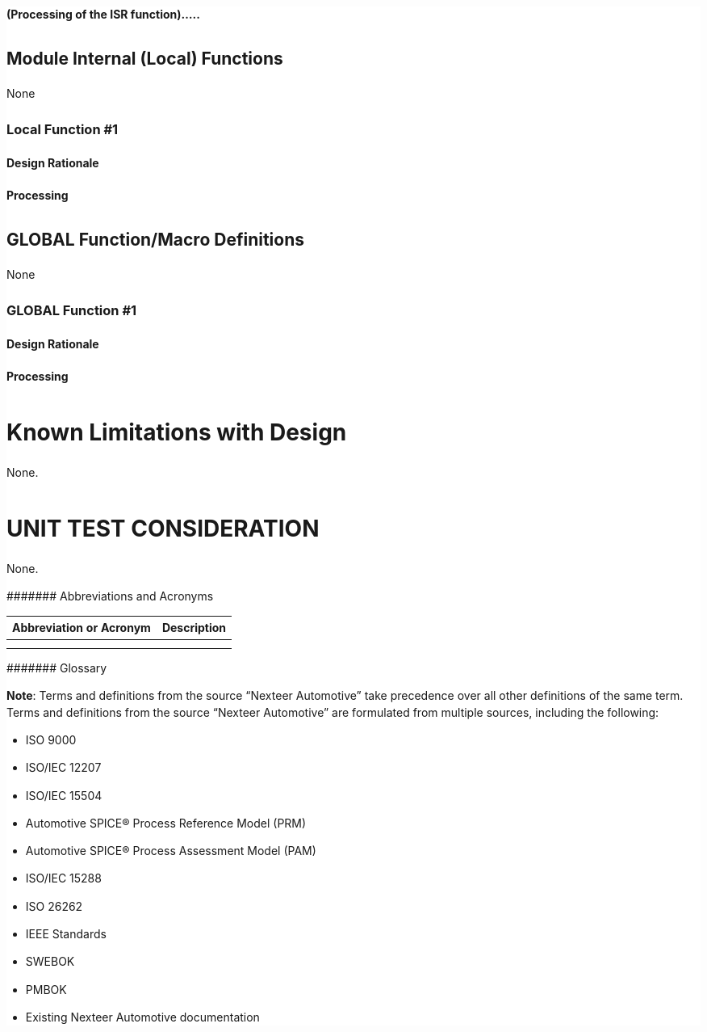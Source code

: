 
####  (Processing of the ISR function)…..

## Module Internal (Local) Functions

None

### Local Function \#1

#### Design Rationale

#### Processing

## GLOBAL Function/Macro Definitions

None

### GLOBAL Function \#1

#### Design Rationale

#### Processing

# Known Limitations with Design

None.

# UNIT TEST CONSIDERATION

None.

####### Abbreviations and Acronyms

| **Abbreviation or Acronym** | **Description** |
|-----------------------------|-----------------|
|                             |                 |
|                             |                 |

####### Glossary

**Note**: Terms and definitions from the source “Nexteer Automotive”
take precedence over all other definitions of the same term. Terms and
definitions from the source “Nexteer Automotive” are formulated from
multiple sources, including the following:

-   ISO 9000

-   ISO/IEC 12207

-   ISO/IEC 15504

-   Automotive SPICE® Process Reference Model (PRM)

-   Automotive SPICE® Process Assessment Model (PAM)

-   ISO/IEC 15288

-   ISO 26262

-   IEEE Standards

-   SWEBOK

-   PMBOK

-   Existing Nexteer Automotive documentation
